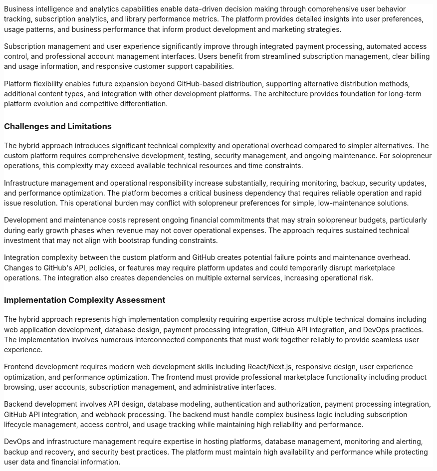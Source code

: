 Business intelligence and analytics capabilities enable data-driven decision making through comprehensive user behavior tracking, subscription analytics, and library performance metrics. The platform provides detailed insights into user preferences, usage patterns, and business performance that inform product development and marketing strategies.

Subscription management and user experience significantly improve through integrated payment processing, automated access control, and professional account management interfaces. Users benefit from streamlined subscription management, clear billing and usage information, and responsive customer support capabilities.

Platform flexibility enables future expansion beyond GitHub-based distribution, supporting alternative distribution methods, additional content types, and integration with other development platforms. The architecture provides foundation for long-term platform evolution and competitive differentiation.

### Challenges and Limitations

The hybrid approach introduces significant technical complexity and operational overhead compared to simpler alternatives. The custom platform requires comprehensive development, testing, security management, and ongoing maintenance. For solopreneur operations, this complexity may exceed available technical resources and time constraints.

Infrastructure management and operational responsibility increase substantially, requiring monitoring, backup, security updates, and performance optimization. The platform becomes a critical business dependency that requires reliable operation and rapid issue resolution. This operational burden may conflict with solopreneur preferences for simple, low-maintenance solutions.

Development and maintenance costs represent ongoing financial commitments that may strain solopreneur budgets, particularly during early growth phases when revenue may not cover operational expenses. The approach requires sustained technical investment that may not align with bootstrap funding constraints.

Integration complexity between the custom platform and GitHub creates potential failure points and maintenance overhead. Changes to GitHub's API, policies, or features may require platform updates and could temporarily disrupt marketplace operations. The integration also creates dependencies on multiple external services, increasing operational risk.

### Implementation Complexity Assessment

The hybrid approach represents high implementation complexity requiring expertise across multiple technical domains including web application development, database design, payment processing integration, GitHub API integration, and DevOps practices. The implementation involves numerous interconnected components that must work together reliably to provide seamless user experience.

Frontend development requires modern web development skills including React/Next.js, responsive design, user experience optimization, and performance optimization. The frontend must provide professional marketplace functionality including product browsing, user accounts, subscription management, and administrative interfaces.

Backend development involves API design, database modeling, authentication and authorization, payment processing integration, GitHub API integration, and webhook processing. The backend must handle complex business logic including subscription lifecycle management, access control, and usage tracking while maintaining high reliability and performance.

DevOps and infrastructure management require expertise in hosting platforms, database management, monitoring and alerting, backup and recovery, and security best practices. The platform must maintain high availability and performance while protecting user data and financial information.
